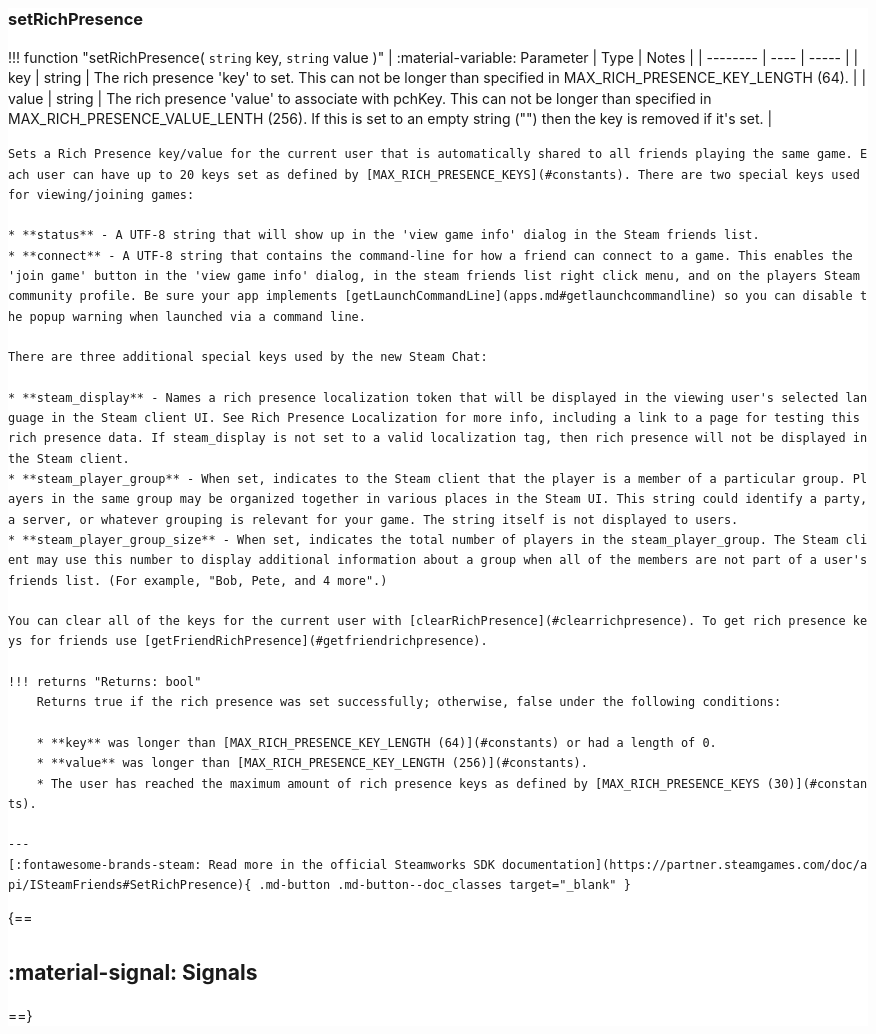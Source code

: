 ### setRichPresence

!!! function "setRichPresence( `string` key, `string` value )"
	| :material-variable: Parameter | Type | Notes |
    | -------- | ---- | ----- |
    | key | string | The rich presence 'key' to set. This can not be longer than specified in MAX_RICH_PRESENCE_KEY_LENGTH (64). |
    | value | string | The rich presence 'value' to associate with pchKey. This can not be longer than specified in MAX_RICH_PRESENCE_VALUE_LENTH (256). If this is set to an empty string ("") then the key is removed if it's set. |

    Sets a Rich Presence key/value for the current user that is automatically shared to all friends playing the same game. Each user can have up to 20 keys set as defined by [MAX_RICH_PRESENCE_KEYS](#constants). There are two special keys used for viewing/joining games:

	* **status** - A UTF-8 string that will show up in the 'view game info' dialog in the Steam friends list.
	* **connect** - A UTF-8 string that contains the command-line for how a friend can connect to a game. This enables the 'join game' button in the 'view game info' dialog, in the steam friends list right click menu, and on the players Steam community profile. Be sure your app implements [getLaunchCommandLine](apps.md#getlaunchcommandline) so you can disable the popup warning when launched via a command line.

	There are three additional special keys used by the new Steam Chat:

	* **steam_display** - Names a rich presence localization token that will be displayed in the viewing user's selected language in the Steam client UI. See Rich Presence Localization for more info, including a link to a page for testing this rich presence data. If steam_display is not set to a valid localization tag, then rich presence will not be displayed in the Steam client.
	* **steam_player_group** - When set, indicates to the Steam client that the player is a member of a particular group. Players in the same group may be organized together in various places in the Steam UI. This string could identify a party, a server, or whatever grouping is relevant for your game. The string itself is not displayed to users.
	* **steam_player_group_size** - When set, indicates the total number of players in the steam_player_group. The Steam client may use this number to display additional information about a group when all of the members are not part of a user's friends list. (For example, "Bob, Pete, and 4 more".)

	You can clear all of the keys for the current user with [clearRichPresence](#clearrichpresence). To get rich presence keys for friends use [getFriendRichPresence](#getfriendrichpresence).

	!!! returns "Returns: bool"
		Returns true if the rich presence was set successfully; otherwise, false under the following conditions:

		* **key** was longer than [MAX_RICH_PRESENCE_KEY_LENGTH (64)](#constants) or had a length of 0.
		* **value** was longer than [MAX_RICH_PRESENCE_KEY_LENGTH (256)](#constants).
		* The user has reached the maximum amount of rich presence keys as defined by [MAX_RICH_PRESENCE_KEYS (30)](#constants).

	---
	[:fontawesome-brands-steam: Read more in the official Steamworks SDK documentation](https://partner.steamgames.com/doc/api/ISteamFriends#SetRichPresence){ .md-button .md-button--doc_classes target="_blank" }

{==
## :material-signal: Signals
==}
